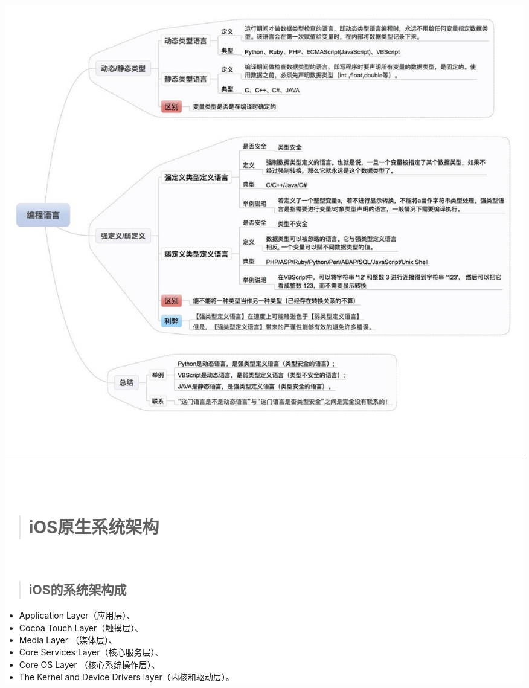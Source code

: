 ![语言分类图 ios_oc1_79](./../../Pictures/ios_oc1_79.jpg)


<br/>

***
<br/>
<br/>

># <h1 id='iOS原生系统架构'>iOS原生系统架构</h1>

<br/>

> <h2 id='iOS的系统架构成'>iOS的系统架构成</h2>

- Application Layer（应用层）、
- Cocoa Touch Layer（触摸层）、
- Media Layer （媒体层）、
- Core Services Layer（核心服务层）、
- Core OS Layer （核心系统操作层）、
- The Kernel and Device Drivers layer（内核和驱动层）。

